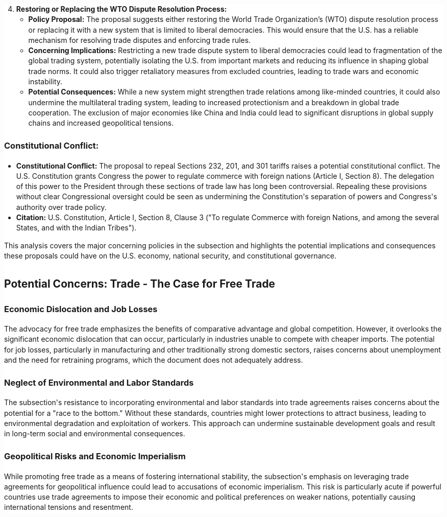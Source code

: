 4. **Restoring or Replacing the WTO Dispute Resolution Process:**
   - **Policy Proposal:** The proposal suggests either restoring the World Trade Organization’s (WTO) dispute resolution process or replacing it with a new system that is limited to liberal democracies. This would ensure that the U.S. has a reliable mechanism for resolving trade disputes and enforcing trade rules.
   - **Concerning Implications:** Restricting a new trade dispute system to liberal democracies could lead to fragmentation of the global trading system, potentially isolating the U.S. from important markets and reducing its influence in shaping global trade norms. It could also trigger retaliatory measures from excluded countries, leading to trade wars and economic instability.
   - **Potential Consequences:** While a new system might strengthen trade relations among like-minded countries, it could also undermine the multilateral trading system, leading to increased protectionism and a breakdown in global trade cooperation. The exclusion of major economies like China and India could lead to significant disruptions in global supply chains and increased geopolitical tensions.

### Constitutional Conflict:

- **Constitutional Conflict:** The proposal to repeal Sections 232, 201, and 301 tariffs raises a potential constitutional conflict. The U.S. Constitution grants Congress the power to regulate commerce with foreign nations (Article I, Section 8). The delegation of this power to the President through these sections of trade law has long been controversial. Repealing these provisions without clear Congressional oversight could be seen as undermining the Constitution's separation of powers and Congress's authority over trade policy.
- **Citation:** U.S. Constitution, Article I, Section 8, Clause 3 ("To regulate Commerce with foreign Nations, and among the several States, and with the Indian Tribes").

This analysis covers the major concerning policies in the subsection and highlights the potential implications and consequences these proposals could have on the U.S. economy, national security, and constitutional governance.

## Potential Concerns: Trade - The Case for Free Trade

### Economic Dislocation and Job Losses
The advocacy for free trade emphasizes the benefits of comparative advantage and global competition. However, it overlooks the significant economic dislocation that can occur, particularly in industries unable to compete with cheaper imports. The potential for job losses, particularly in manufacturing and other traditionally strong domestic sectors, raises concerns about unemployment and the need for retraining programs, which the document does not adequately address.

### Neglect of Environmental and Labor Standards
The subsection's resistance to incorporating environmental and labor standards into trade agreements raises concerns about the potential for a "race to the bottom." Without these standards, countries might lower protections to attract business, leading to environmental degradation and exploitation of workers. This approach can undermine sustainable development goals and result in long-term social and environmental consequences.

### Geopolitical Risks and Economic Imperialism
While promoting free trade as a means of fostering international stability, the subsection's emphasis on leveraging trade agreements for geopolitical influence could lead to accusations of economic imperialism. This risk is particularly acute if powerful countries use trade agreements to impose their economic and political preferences on weaker nations, potentially causing international tensions and resentment.
